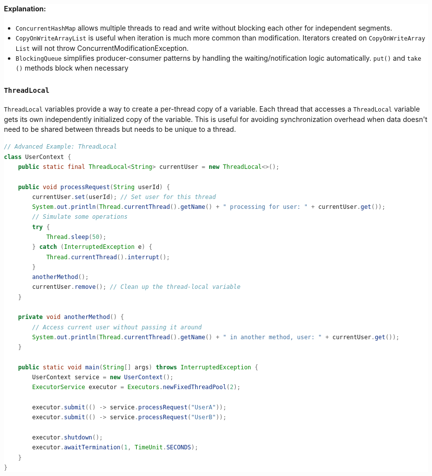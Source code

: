 #### Explanation:
- `ConcurrentHashMap` allows multiple threads to read and write without blocking each other for independent segments.
- `CopyOnWriteArrayList` is useful when iteration is much more common than modification. Iterators created on `CopyOnWriteArrayList` will not throw ConcurrentModificationException.
- `BlockingQueue` simplifies producer-consumer patterns by handling the waiting/notification logic automatically. `put()` and `take()` methods block when necessary

### `ThreadLocal`
`ThreadLocal` variables provide a way to create a per-thread copy of a variable. Each thread that accesses a `ThreadLocal` variable gets its own independently initialized copy of the variable. This is useful for avoiding synchronization overhead when data doesn't need to be shared between threads but needs to be unique to a thread.

```java
// Advanced Example: ThreadLocal
class UserContext {
    public static final ThreadLocal<String> currentUser = new ThreadLocal<>();

    public void processRequest(String userId) {
        currentUser.set(userId); // Set user for this thread
        System.out.println(Thread.currentThread().getName() + " processing for user: " + currentUser.get());
        // Simulate some operations
        try {
            Thread.sleep(50);
        } catch (InterruptedException e) {
            Thread.currentThread().interrupt();
        }
        anotherMethod();
        currentUser.remove(); // Clean up the thread-local variable
    }

    private void anotherMethod() {
        // Access current user without passing it around
        System.out.println(Thread.currentThread().getName() + " in another method, user: " + currentUser.get());
    }

    public static void main(String[] args) throws InterruptedException {
        UserContext service = new UserContext();
        ExecutorService executor = Executors.newFixedThreadPool(2);

        executor.submit(() -> service.processRequest("UserA"));
        executor.submit(() -> service.processRequest("UserB"));

        executor.shutdown();
        executor.awaitTermination(1, TimeUnit.SECONDS);
    }
}
```
